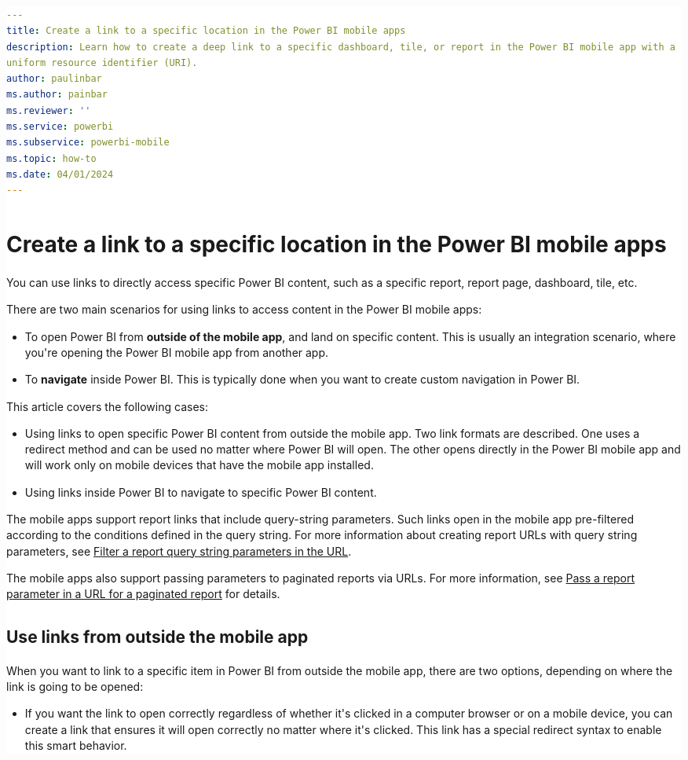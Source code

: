 ```yaml
---
title: Create a link to a specific location in the Power BI mobile apps
description: Learn how to create a deep link to a specific dashboard, tile, or report in the Power BI mobile app with a uniform resource identifier (URI).
author: paulinbar
ms.author: painbar
ms.reviewer: ''
ms.service: powerbi
ms.subservice: powerbi-mobile
ms.topic: how-to
ms.date: 04/01/2024
---
```

# Create a link to a specific location in the Power BI mobile apps

You can use links to directly access specific Power BI content, such as a specific report, report page, dashboard, tile, etc.

There are two main scenarios for using links to access content in the Power BI mobile apps:

* To open Power BI from **outside of the mobile app**, and land on specific content. This is usually an integration scenario, where you're opening the Power BI mobile app from another app.

* To **navigate** inside Power BI. This is typically done when you want to create custom navigation in Power BI.

This article covers the following cases:

* Using links to open specific Power BI content from outside the mobile app. Two link formats are described. One uses a redirect method and can be used no matter where Power BI will open. The other opens directly in the Power BI mobile app and will work only on mobile devices that have the mobile app installed.

* Using links inside Power BI to navigate to specific Power BI content.

The mobile apps support report links that include query-string parameters. Such links open in the mobile app pre-filtered according to the conditions defined in the query string. For more information about creating report URLs with query string parameters, see [Filter a report query string parameters in the URL](../../collaborate-share/service-url-filters.md).

The mobile apps also support passing parameters to paginated reports via URLs. For more information, see [Pass a report parameter in a URL for a paginated report](../../paginated-reports/parameters/pass-report-parameter-url.md) for details.

## Use links from outside the mobile app

When you want to link to a specific item in Power BI from outside the mobile app, there are two options, depending on where the link is going to be opened:

* If you want the link to open correctly regardless of whether it's clicked in a computer browser or on a mobile device, you can create a link that ensures it will open correctly no matter where it's clicked. This link has a special redirect syntax to enable this smart behavior.
